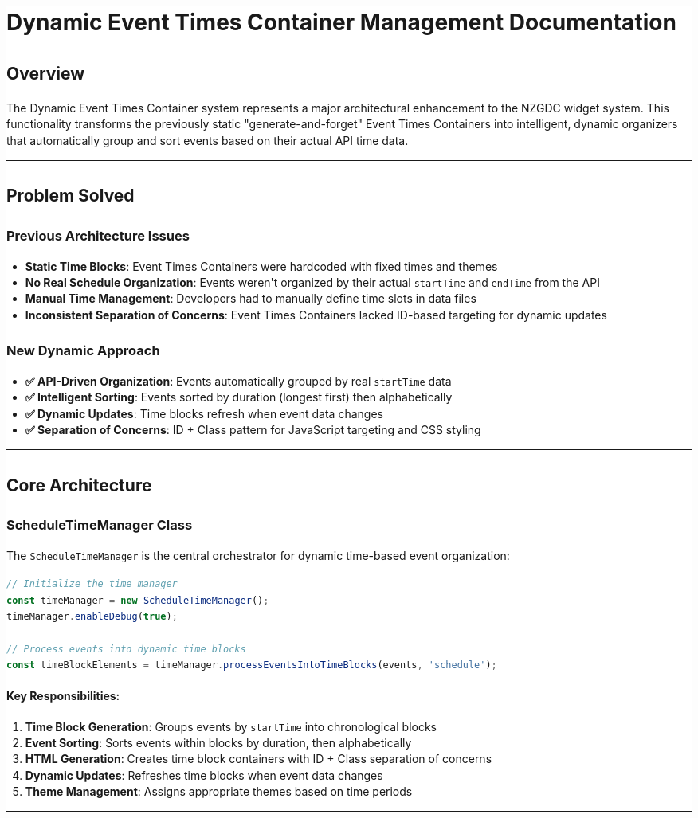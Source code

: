 # Dynamic Event Times Container Management Documentation

## Overview

The Dynamic Event Times Container system represents a major architectural enhancement to the NZGDC widget system. This functionality transforms the previously static "generate-and-forget" Event Times Containers into intelligent, dynamic organizers that automatically group and sort events based on their actual API time data.

---

## Problem Solved

### Previous Architecture Issues
- **Static Time Blocks**: Event Times Containers were hardcoded with fixed times and themes
- **No Real Schedule Organization**: Events weren't organized by their actual `startTime` and `endTime` from the API
- **Manual Time Management**: Developers had to manually define time slots in data files
- **Inconsistent Separation of Concerns**: Event Times Containers lacked ID-based targeting for dynamic updates

### New Dynamic Approach
- **✅ API-Driven Organization**: Events automatically grouped by real `startTime` data
- **✅ Intelligent Sorting**: Events sorted by duration (longest first) then alphabetically
- **✅ Dynamic Updates**: Time blocks refresh when event data changes
- **✅ Separation of Concerns**: ID + Class pattern for JavaScript targeting and CSS styling

---

## Core Architecture

### ScheduleTimeManager Class

The `ScheduleTimeManager` is the central orchestrator for dynamic time-based event organization:

```javascript
// Initialize the time manager
const timeManager = new ScheduleTimeManager();
timeManager.enableDebug(true);

// Process events into dynamic time blocks
const timeBlockElements = timeManager.processEventsIntoTimeBlocks(events, 'schedule');
```

#### Key Responsibilities:
1. **Time Block Generation**: Groups events by `startTime` into chronological blocks
2. **Event Sorting**: Sorts events within blocks by duration, then alphabetically
3. **HTML Generation**: Creates time block containers with ID + Class separation of concerns
4. **Dynamic Updates**: Refreshes time blocks when event data changes
5. **Theme Management**: Assigns appropriate themes based on time periods

---